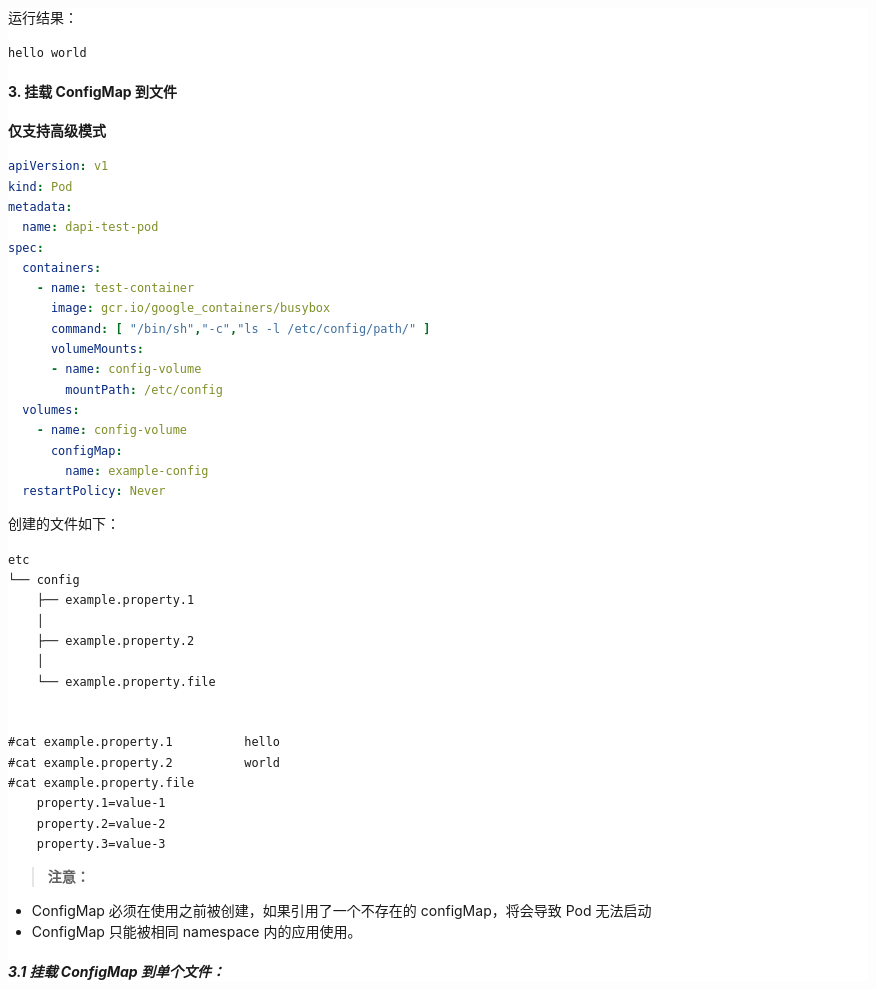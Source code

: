 运行结果：

```
hello world
```

####  3. 挂载 ConfigMap 到文件

**仅支持高级模式**

``` yaml
apiVersion: v1
kind: Pod
metadata:
  name: dapi-test-pod
spec:
  containers:
    - name: test-container
      image: gcr.io/google_containers/busybox
      command: [ "/bin/sh","-c","ls -l /etc/config/path/" ]
      volumeMounts:
      - name: config-volume
        mountPath: /etc/config
  volumes:
    - name: config-volume
      configMap:
        name: example-config
  restartPolicy: Never
```

创建的文件如下：

```
etc
└── config
    ├── example.property.1
    │  
    ├── example.property.2
    │   
    └── example.property.file
        
        
#cat example.property.1          hello
#cat example.property.2          world
#cat example.property.file  
    property.1=value-1
    property.2=value-2
    property.3=value-3    
```
> **注意：** 
- ConfigMap 必须在使用之前被创建，如果引用了一个不存在的 configMap，将会导致 Pod 无法启动
- ConfigMap 只能被相同 namespace 内的应用使用。

#####  3.1 挂载 ConfigMap 到单个文件：
